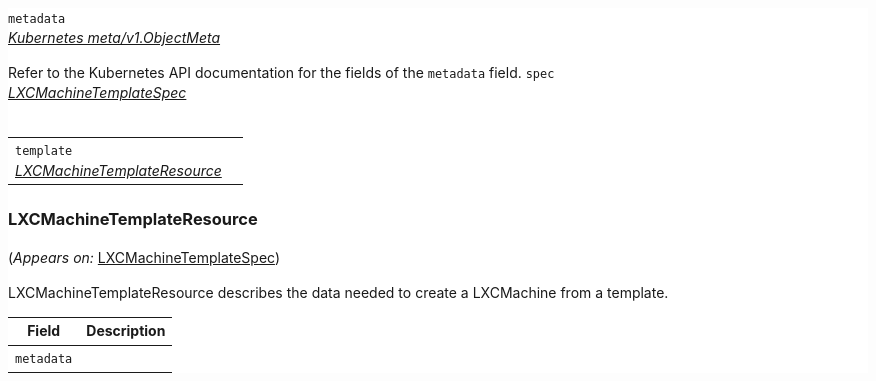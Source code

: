 <code>metadata</code><br/>
<em>
<a href="https://pkg.go.dev/k8s.io/apimachinery/pkg/apis/meta/v1#ObjectMeta">
Kubernetes meta/v1.ObjectMeta
</a>
</em>
</td>
<td>
Refer to the Kubernetes API documentation for the fields of the
<code>metadata</code> field.
</td>
</tr>
<tr>
<td>
<code>spec</code><br/>
<em>
<a href="#infrastructure.cluster.x-k8s.io/v1alpha2.LXCMachineTemplateSpec">
LXCMachineTemplateSpec
</a>
</em>
</td>
<td>
<br/>
<br/>
<table>
<tr>
<td>
<code>template</code><br/>
<em>
<a href="#infrastructure.cluster.x-k8s.io/v1alpha2.LXCMachineTemplateResource">
LXCMachineTemplateResource
</a>
</em>
</td>
<td>
</td>
</tr>
</table>
</td>
</tr>
</tbody>
</table>
<h3 id="infrastructure.cluster.x-k8s.io/v1alpha2.LXCMachineTemplateResource">LXCMachineTemplateResource
</h3>
<p>
(<em>Appears on:</em>
<a href="#infrastructure.cluster.x-k8s.io/v1alpha2.LXCMachineTemplateSpec">LXCMachineTemplateSpec</a>)
</p>
<p>
<p>LXCMachineTemplateResource describes the data needed to create a LXCMachine from a template.</p>
</p>
<table>
<thead>
<tr>
<th>Field</th>
<th>Description</th>
</tr>
</thead>
<tbody>
<tr>
<td>
<code>metadata</code><br/>
